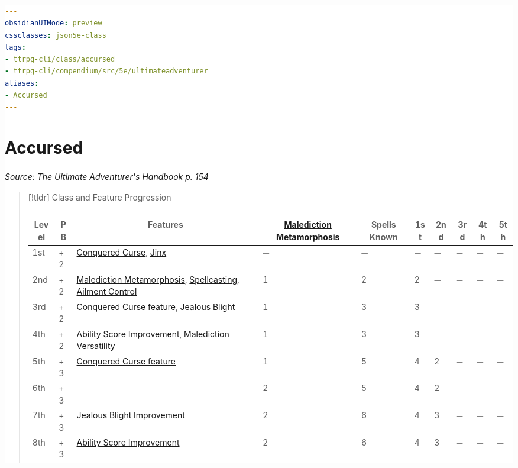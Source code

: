 ```yaml
---
obsidianUIMode: preview
cssclasses: json5e-class
tags:
- ttrpg-cli/class/accursed
- ttrpg-cli/compendium/src/5e/ultimateadventurer
aliases:
- Accursed
---
```

# Accursed
*Source: The Ultimate Adventurer's Handbook p. 154*  

> [!tldr] Class and Feature Progression
> 
> <table class="class-progression">
> <thead>
> <tr><th colspan='10'></th></tr>
> <tr class="class-progression"><th class"level">Level</th><th class"pb">PB</th><th class"feature">Features</th><th class="value"><a href="/3-Content/Compendiums/lists/list-optfeaturetype-mal.md">Malediction Metamorphosis</a></th><th class="value">Spells Known</th><th class="value">1st</th><th class="value">2nd</th><th class="value">3rd</th><th class="value">4th</th><th class="value">5th</th></tr>
> </thead><tbody>
> <tr class="class-progression"><td class"level">1st</td><td class"pb">+2</td><td class"feature"><a href='#Conquered Curse (Level 1)' class='internal-link'>Conquered Curse</a>, <a href='#Jinx (Level 1)' class='internal-link'>Jinx</a></td><td class="value">⏤</td><td class="value">⏤</td><td class="value">⏤</td><td class="value">⏤</td><td class="value">⏤</td><td class="value">⏤</td><td class="value">⏤</td></tr>
> <tr class="class-progression"><td class"level">2nd</td><td class"pb">+2</td><td class"feature"><a href='#Malediction Metamorphosis (Level 2)' class='internal-link'>Malediction Metamorphosis</a>, <a href='#Spellcasting (Level 2)' class='internal-link'>Spellcasting</a>, <a href='#Ailment Control (Level 2)' class='internal-link'>Ailment Control</a></td><td class="value">1</td><td class="value">2</td><td class="value">2</td><td class="value">⏤</td><td class="value">⏤</td><td class="value">⏤</td><td class="value">⏤</td></tr>
> <tr class="class-progression"><td class"level">3rd</td><td class"pb">+2</td><td class"feature"><a href='#Conquered Curse feature (Level 3)' class='internal-link'>Conquered Curse feature</a>, <a href='#Jealous Blight (Level 3)' class='internal-link'>Jealous Blight</a></td><td class="value">1</td><td class="value">3</td><td class="value">3</td><td class="value">⏤</td><td class="value">⏤</td><td class="value">⏤</td><td class="value">⏤</td></tr>
> <tr class="class-progression"><td class"level">4th</td><td class"pb">+2</td><td class"feature"><a href='#Ability Score Improvement (Level 4)' class='internal-link'>Ability Score Improvement</a>, <a href='#Malediction Versatility (Level 4)' class='internal-link'>Malediction Versatility</a></td><td class="value">1</td><td class="value">3</td><td class="value">3</td><td class="value">⏤</td><td class="value">⏤</td><td class="value">⏤</td><td class="value">⏤</td></tr>
> <tr class="class-progression"><td class"level">5th</td><td class"pb">+3</td><td class"feature"><a href='#Conquered Curse feature (Level 5)' class='internal-link'>Conquered Curse feature</a></td><td class="value">1</td><td class="value">5</td><td class="value">4</td><td class="value">2</td><td class="value">⏤</td><td class="value">⏤</td><td class="value">⏤</td></tr>
> <tr class="class-progression"><td class"level">6th</td><td class"pb">+3</td><td class"feature"></td><td class="value">2</td><td class="value">5</td><td class="value">4</td><td class="value">2</td><td class="value">⏤</td><td class="value">⏤</td><td class="value">⏤</td></tr>
> <tr class="class-progression"><td class"level">7th</td><td class"pb">+3</td><td class"feature"><a href='#Jealous Blight Improvement (Level 7)' class='internal-link'>Jealous Blight Improvement</a></td><td class="value">2</td><td class="value">6</td><td class="value">4</td><td class="value">3</td><td class="value">⏤</td><td class="value">⏤</td><td class="value">⏤</td></tr>
> <tr class="class-progression"><td class"level">8th</td><td class"pb">+3</td><td class"feature"><a href='#Ability Score Improvement (Level 8)' class='internal-link'>Ability Score Improvement</a></td><td class="value">2</td><td class="value">6</td><td class="value">4</td><td class="value">3</td><td class="value">⏤</td><td class="value">⏤</td><td class="value">⏤</td></tr>